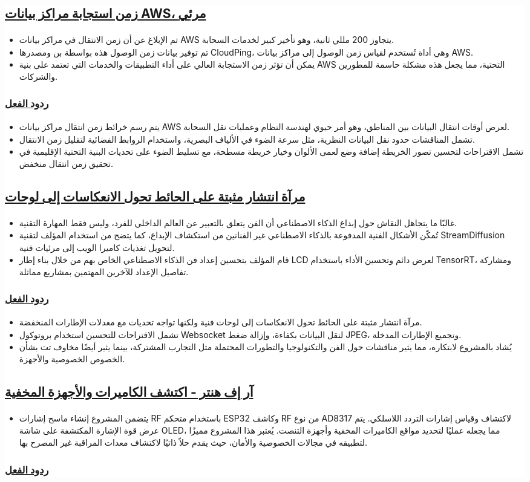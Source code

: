 ## [زمن استجابة مراكز بيانات AWS، مرئي](https://benjdd.com/aws/)

- تم الإبلاغ عن أن زمن الانتقال في مراكز بيانات AWS يتجاوز 200 مللي ثانية، وهو تأخير كبير لخدمات السحابة.
- تم توفير بيانات زمن الوصول هذه بواسطة بن ومصدرها CloudPing، وهي أداة تُستخدم لقياس زمن الوصول إلى مراكز بيانات AWS.
- يمكن أن تؤثر زمن الاستجابة العالي على أداء التطبيقات والخدمات التي تعتمد على بنية AWS التحتية، مما يجعل هذه مشكلة حاسمة للمطورين والشركات.

### [ردود الفعل](https://news.ycombinator.com/item?id=41931572)

- يتم رسم خرائط زمن انتقال مراكز بيانات AWS لعرض أوقات انتقال البيانات بين المناطق، وهو أمر حيوي لهندسة النظام وعمليات نقل السحابة.
- تشمل المناقشات حدود نقل البيانات النظرية، مثل سرعة الضوء في الألياف البصرية، واستخدام الروابط الفضائية لتقليل زمن الانتقال.
- تشمل الاقتراحات لتحسين تصور الخريطة إضافة وضع لعمى الألوان وخيار خريطة مسطحة، مع تسليط الضوء على تحديات البنية التحتية الإقليمية في تحقيق زمن انتقال منخفض.

## [مرآة انتشار مثبتة على الحائط تحول الانعكاسات إلى لوحات](https://www.matthieulc.com/posts/pablonet/)

- غالبًا ما يتجاهل النقاش حول إبداع الذكاء الاصطناعي أن الفن يتعلق بالتعبير عن العالم الداخلي للفرد، وليس فقط المهارة التقنية.
- تُمكّن الأشكال الفنية المدفوعة بالذكاء الاصطناعي غير الفنانين من استكشاف الإبداع، كما يتضح من استخدام المؤلف لتقنية StreamDiffusion لتحويل تغذيات كاميرا الويب إلى مرئيات فنية.
- قام المؤلف بتحسين إعداد فن الذكاء الاصطناعي الخاص بهم من خلال بناء إطار LCD لعرض دائم وتحسين الأداء باستخدام TensorRT، ومشاركة تفاصيل الإعداد للآخرين المهتمين بمشاريع مماثلة.

### [ردود الفعل](https://news.ycombinator.com/item?id=41929804)

- مرآة انتشار مثبتة على الحائط تحول الانعكاسات إلى لوحات فنية ولكنها تواجه تحديات مع معدلات الإطارات المنخفضة.
- تشمل الاقتراحات للتحسين استخدام بروتوكول Websocket لنقل البيانات بكفاءة، وإزالة ضغط JPEG، وتجميع الإطارات المدخلة.
- يُشاد بالمشروع لابتكاره، مما يثير مناقشات حول الفن والتكنولوجيا والتطورات المحتملة مثل التجارب المشتركة، بينما يثير أيضًا مخاوف تت بشأن الخصوص الخصوصية والأجهزة.

## [آر إف هنتر - اكتشف الكاميرات والأجهزة المخفية](https://github.com/RamboRogers/rfhunter)

- يتضمن المشروع إنشاء ماسح إشارات RF باستخدام متحكم ESP32 وكاشف RF من نوع AD8317 لاكتشاف وقياس إشارات التردد اللاسلكي. يتم عرض قوة الإشارة المكتشفة على شاشة OLED، مما يجعله عمليًا لتحديد مواقع الكاميرات المخفية وأجهزة التنصت. يُعتبر هذا المشروع مميزًا لتطبيقه في مجالات الخصوصية والأمان، حيث يقدم حلاً ذاتيًا لاكتشاف معدات المراقبة غير المصرح بها.

### [ردود الفعل](https://news.ycombinator.com/item?id=41930628)
